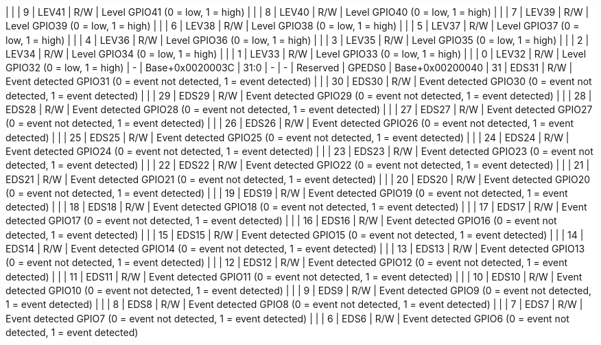 |                 |                 | 9     | LEV41                                 | R/W | Level GPIO41 (0 = low, 1 = high)
|                 |                 | 8     | LEV40                                 | R/W | Level GPIO40 (0 = low, 1 = high)
|                 |                 | 7     | LEV39                                 | R/W | Level GPIO39 (0 = low, 1 = high)
|                 |                 | 6     | LEV38                                 | R/W | Level GPIO38 (0 = low, 1 = high)
|                 |                 | 5     | LEV37                                 | R/W | Level GPIO37 (0 = low, 1 = high)
|                 |                 | 4     | LEV36                                 | R/W | Level GPIO36 (0 = low, 1 = high)
|                 |                 | 3     | LEV35                                 | R/W | Level GPIO35 (0 = low, 1 = high)
|                 |                 | 2     | LEV34                                 | R/W | Level GPIO34 (0 = low, 1 = high)
|                 |                 | 1     | LEV33                                 | R/W | Level GPIO33 (0 = low, 1 = high)
|                 |                 | 0     | LEV32                                 | R/W | Level GPIO32 (0 = low, 1 = high)
| -               | Base+0x0020003C | 31:0  | -                                     | -   | Reserved
| GPEDS0          | Base+0x00200040 | 31    | EDS31                                 | R/W | Event detected GPIO31 (0 = event not detected, 1 = event detected)
|                 |                 | 30    | EDS30                                 | R/W | Event detected GPIO30 (0 = event not detected, 1 = event detected)
|                 |                 | 29    | EDS29                                 | R/W | Event detected GPIO29 (0 = event not detected, 1 = event detected)
|                 |                 | 28    | EDS28                                 | R/W | Event detected GPIO28 (0 = event not detected, 1 = event detected)
|                 |                 | 27    | EDS27                                 | R/W | Event detected GPIO27 (0 = event not detected, 1 = event detected)
|                 |                 | 26    | EDS26                                 | R/W | Event detected GPIO26 (0 = event not detected, 1 = event detected)
|                 |                 | 25    | EDS25                                 | R/W | Event detected GPIO25 (0 = event not detected, 1 = event detected)
|                 |                 | 24    | EDS24                                 | R/W | Event detected GPIO24 (0 = event not detected, 1 = event detected)
|                 |                 | 23    | EDS23                                 | R/W | Event detected GPIO23 (0 = event not detected, 1 = event detected)
|                 |                 | 22    | EDS22                                 | R/W | Event detected GPIO22 (0 = event not detected, 1 = event detected)
|                 |                 | 21    | EDS21                                 | R/W | Event detected GPIO21 (0 = event not detected, 1 = event detected)
|                 |                 | 20    | EDS20                                 | R/W | Event detected GPIO20 (0 = event not detected, 1 = event detected)
|                 |                 | 19    | EDS19                                 | R/W | Event detected GPIO19 (0 = event not detected, 1 = event detected)
|                 |                 | 18    | EDS18                                 | R/W | Event detected GPIO18 (0 = event not detected, 1 = event detected)
|                 |                 | 17    | EDS17                                 | R/W | Event detected GPIO17 (0 = event not detected, 1 = event detected)
|                 |                 | 16    | EDS16                                 | R/W | Event detected GPIO16 (0 = event not detected, 1 = event detected)
|                 |                 | 15    | EDS15                                 | R/W | Event detected GPIO15 (0 = event not detected, 1 = event detected)
|                 |                 | 14    | EDS14                                 | R/W | Event detected GPIO14 (0 = event not detected, 1 = event detected)
|                 |                 | 13    | EDS13                                 | R/W | Event detected GPIO13 (0 = event not detected, 1 = event detected)
|                 |                 | 12    | EDS12                                 | R/W | Event detected GPIO12 (0 = event not detected, 1 = event detected)
|                 |                 | 11    | EDS11                                 | R/W | Event detected GPIO11 (0 = event not detected, 1 = event detected)
|                 |                 | 10    | EDS10                                 | R/W | Event detected GPIO10 (0 = event not detected, 1 = event detected)
|                 |                 | 9     | EDS9                                  | R/W | Event detected GPIO9 (0 = event not detected, 1 = event detected)
|                 |                 | 8     | EDS8                                  | R/W | Event detected GPIO8 (0 = event not detected, 1 = event detected)
|                 |                 | 7     | EDS7                                  | R/W | Event detected GPIO7 (0 = event not detected, 1 = event detected)
|                 |                 | 6     | EDS6                                  | R/W | Event detected GPIO6 (0 = event not detected, 1 = event detected)